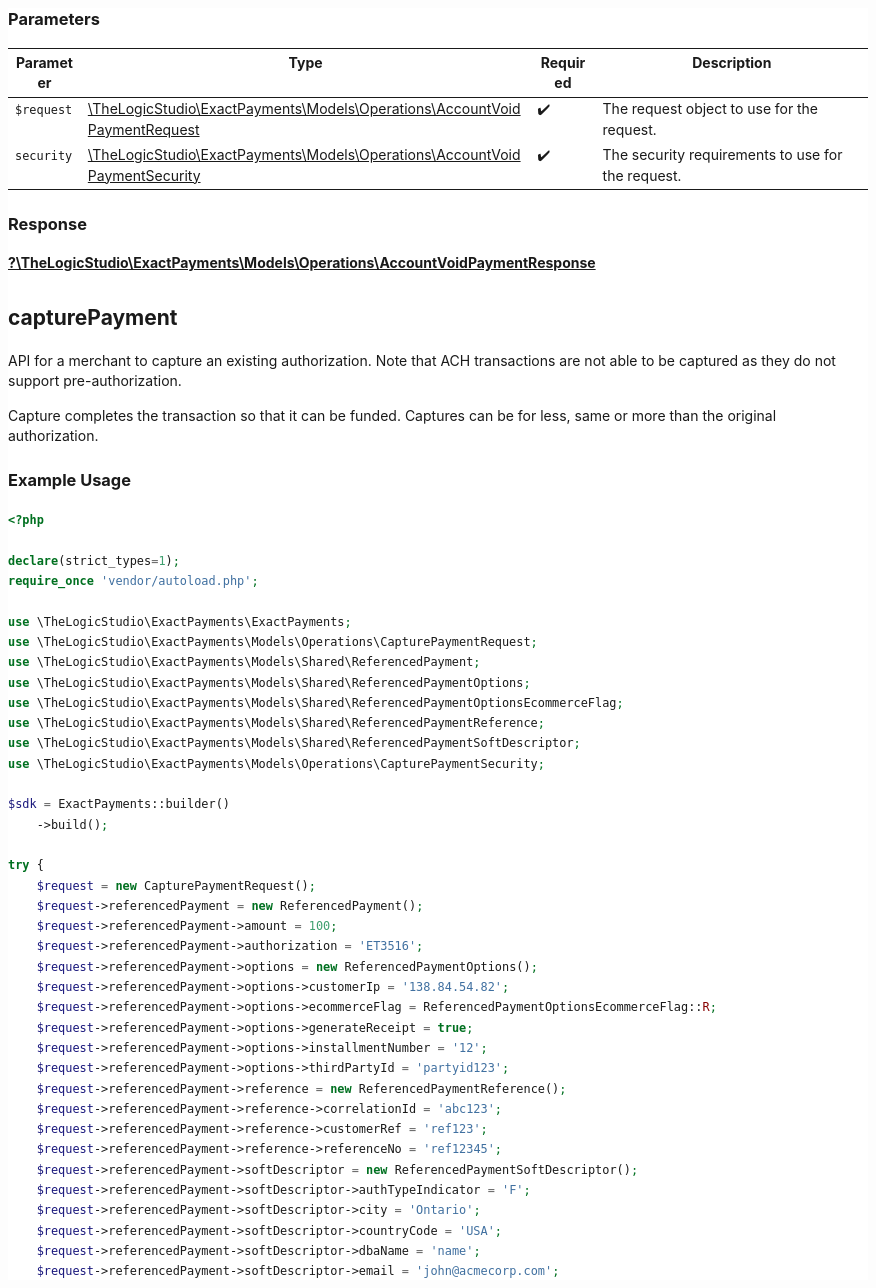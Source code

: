 
### Parameters

| Parameter                                                                                                                           | Type                                                                                                                                | Required                                                                                                                            | Description                                                                                                                         |
| ----------------------------------------------------------------------------------------------------------------------------------- | ----------------------------------------------------------------------------------------------------------------------------------- | ----------------------------------------------------------------------------------------------------------------------------------- | ----------------------------------------------------------------------------------------------------------------------------------- |
| `$request`                                                                                                                          | [\TheLogicStudio\ExactPayments\Models\Operations\AccountVoidPaymentRequest](../../models/operations/AccountVoidPaymentRequest.md)   | :heavy_check_mark:                                                                                                                  | The request object to use for the request.                                                                                          |
| `security`                                                                                                                          | [\TheLogicStudio\ExactPayments\Models\Operations\AccountVoidPaymentSecurity](../../models/operations/AccountVoidPaymentSecurity.md) | :heavy_check_mark:                                                                                                                  | The security requirements to use for the request.                                                                                   |


### Response

**[?\TheLogicStudio\ExactPayments\Models\Operations\AccountVoidPaymentResponse](../../models/operations/AccountVoidPaymentResponse.md)**


## capturePayment

API for a merchant to capture an existing authorization. Note that ACH transactions are not able to be captured as they do not support pre-authorization.

Capture completes the transaction so that it can be funded. Captures can be for less, same or more than the original authorization.

### Example Usage

```php
<?php

declare(strict_types=1);
require_once 'vendor/autoload.php';

use \TheLogicStudio\ExactPayments\ExactPayments;
use \TheLogicStudio\ExactPayments\Models\Operations\CapturePaymentRequest;
use \TheLogicStudio\ExactPayments\Models\Shared\ReferencedPayment;
use \TheLogicStudio\ExactPayments\Models\Shared\ReferencedPaymentOptions;
use \TheLogicStudio\ExactPayments\Models\Shared\ReferencedPaymentOptionsEcommerceFlag;
use \TheLogicStudio\ExactPayments\Models\Shared\ReferencedPaymentReference;
use \TheLogicStudio\ExactPayments\Models\Shared\ReferencedPaymentSoftDescriptor;
use \TheLogicStudio\ExactPayments\Models\Operations\CapturePaymentSecurity;

$sdk = ExactPayments::builder()
    ->build();

try {
    $request = new CapturePaymentRequest();
    $request->referencedPayment = new ReferencedPayment();
    $request->referencedPayment->amount = 100;
    $request->referencedPayment->authorization = 'ET3516';
    $request->referencedPayment->options = new ReferencedPaymentOptions();
    $request->referencedPayment->options->customerIp = '138.84.54.82';
    $request->referencedPayment->options->ecommerceFlag = ReferencedPaymentOptionsEcommerceFlag::R;
    $request->referencedPayment->options->generateReceipt = true;
    $request->referencedPayment->options->installmentNumber = '12';
    $request->referencedPayment->options->thirdPartyId = 'partyid123';
    $request->referencedPayment->reference = new ReferencedPaymentReference();
    $request->referencedPayment->reference->correlationId = 'abc123';
    $request->referencedPayment->reference->customerRef = 'ref123';
    $request->referencedPayment->reference->referenceNo = 'ref12345';
    $request->referencedPayment->softDescriptor = new ReferencedPaymentSoftDescriptor();
    $request->referencedPayment->softDescriptor->authTypeIndicator = 'F';
    $request->referencedPayment->softDescriptor->city = 'Ontario';
    $request->referencedPayment->softDescriptor->countryCode = 'USA';
    $request->referencedPayment->softDescriptor->dbaName = 'name';
    $request->referencedPayment->softDescriptor->email = 'john@acmecorp.com';
```